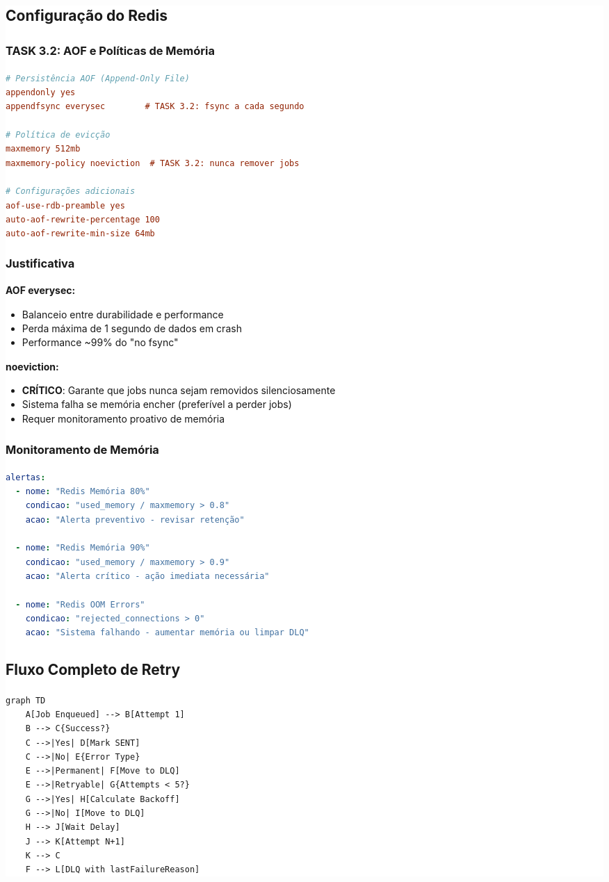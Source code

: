 ## Configuração do Redis

### TASK 3.2: AOF e Políticas de Memória

```ini
# Persistência AOF (Append-Only File)
appendonly yes
appendfsync everysec        # TASK 3.2: fsync a cada segundo

# Política de evicção
maxmemory 512mb
maxmemory-policy noeviction  # TASK 3.2: nunca remover jobs

# Configurações adicionais
aof-use-rdb-preamble yes
auto-aof-rewrite-percentage 100
auto-aof-rewrite-min-size 64mb
```

### Justificativa

**AOF everysec:**
- Balanceio entre durabilidade e performance
- Perda máxima de 1 segundo de dados em crash
- Performance ~99% do "no fsync"

**noeviction:**
- **CRÍTICO**: Garante que jobs nunca sejam removidos silenciosamente
- Sistema falha se memória encher (preferível a perder jobs)
- Requer monitoramento proativo de memória

### Monitoramento de Memória

```yaml
alertas:
  - nome: "Redis Memória 80%"
    condicao: "used_memory / maxmemory > 0.8"
    acao: "Alerta preventivo - revisar retenção"

  - nome: "Redis Memória 90%"
    condicao: "used_memory / maxmemory > 0.9"
    acao: "Alerta crítico - ação imediata necessária"

  - nome: "Redis OOM Errors"
    condicao: "rejected_connections > 0"
    acao: "Sistema falhando - aumentar memória ou limpar DLQ"
```

## Fluxo Completo de Retry

```mermaid
graph TD
    A[Job Enqueued] --> B[Attempt 1]
    B --> C{Success?}
    C -->|Yes| D[Mark SENT]
    C -->|No| E{Error Type}
    E -->|Permanent| F[Move to DLQ]
    E -->|Retryable| G{Attempts < 5?}
    G -->|Yes| H[Calculate Backoff]
    G -->|No| I[Move to DLQ]
    H --> J[Wait Delay]
    J --> K[Attempt N+1]
    K --> C
    F --> L[DLQ with lastFailureReason]
```